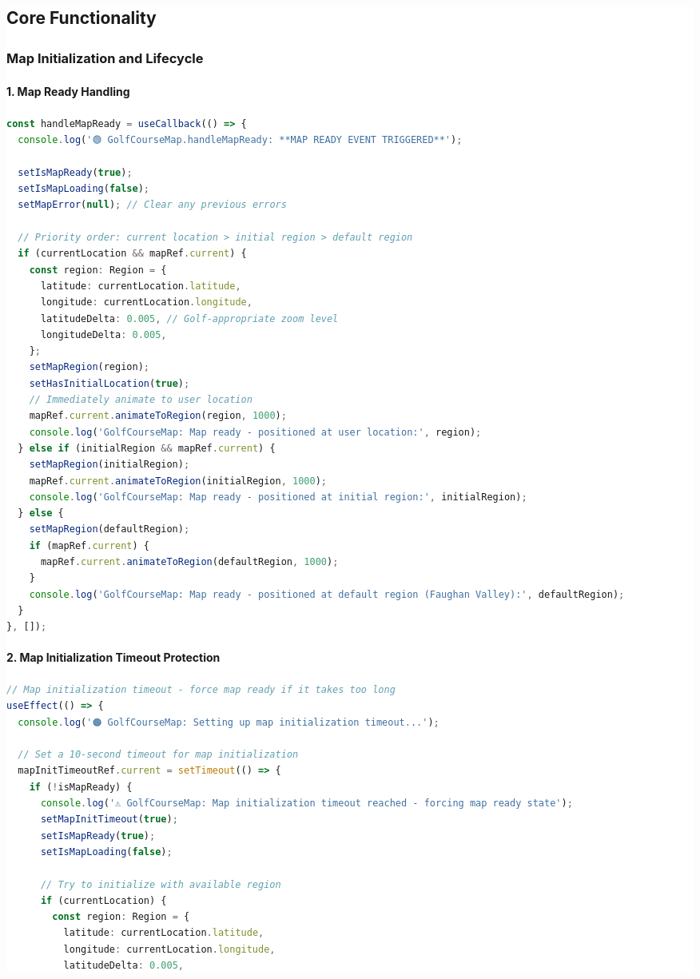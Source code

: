 ## Core Functionality

### Map Initialization and Lifecycle

#### 1. Map Ready Handling

```typescript
const handleMapReady = useCallback(() => {
  console.log('🟢 GolfCourseMap.handleMapReady: **MAP READY EVENT TRIGGERED**');
  
  setIsMapReady(true);
  setIsMapLoading(false);
  setMapError(null); // Clear any previous errors
  
  // Priority order: current location > initial region > default region
  if (currentLocation && mapRef.current) {
    const region: Region = {
      latitude: currentLocation.latitude,
      longitude: currentLocation.longitude,
      latitudeDelta: 0.005, // Golf-appropriate zoom level
      longitudeDelta: 0.005,
    };
    setMapRegion(region);
    setHasInitialLocation(true);
    // Immediately animate to user location
    mapRef.current.animateToRegion(region, 1000);
    console.log('GolfCourseMap: Map ready - positioned at user location:', region);
  } else if (initialRegion && mapRef.current) {
    setMapRegion(initialRegion);
    mapRef.current.animateToRegion(initialRegion, 1000);
    console.log('GolfCourseMap: Map ready - positioned at initial region:', initialRegion);
  } else {
    setMapRegion(defaultRegion);
    if (mapRef.current) {
      mapRef.current.animateToRegion(defaultRegion, 1000);
    }
    console.log('GolfCourseMap: Map ready - positioned at default region (Faughan Valley):', defaultRegion);
  }
}, []);
```

#### 2. Map Initialization Timeout Protection

```typescript
// Map initialization timeout - force map ready if it takes too long
useEffect(() => {
  console.log('🟠 GolfCourseMap: Setting up map initialization timeout...');
  
  // Set a 10-second timeout for map initialization
  mapInitTimeoutRef.current = setTimeout(() => {
    if (!isMapReady) {
      console.log('⚠️ GolfCourseMap: Map initialization timeout reached - forcing map ready state');
      setMapInitTimeout(true);
      setIsMapReady(true);
      setIsMapLoading(false);
      
      // Try to initialize with available region
      if (currentLocation) {
        const region: Region = {
          latitude: currentLocation.latitude,
          longitude: currentLocation.longitude,
          latitudeDelta: 0.005,
```